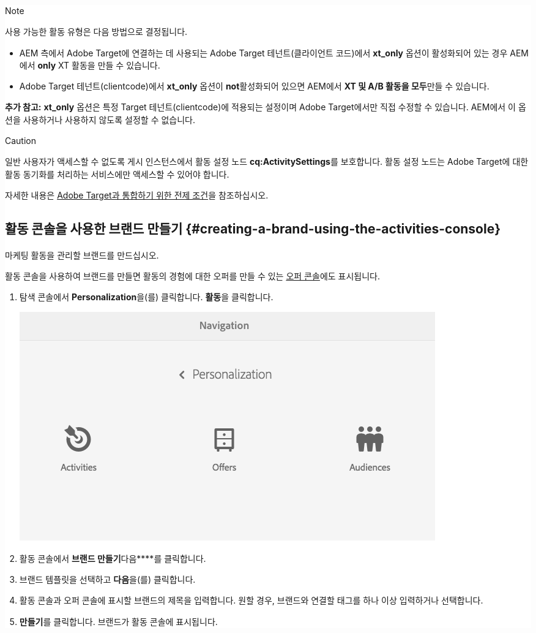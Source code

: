 >[!NOTE]
>
>사용 가능한 활동 유형은 다음 방법으로 결정됩니다.
>
>* AEM 측에서 Adobe Target에 연결하는 데 사용되는 Adobe Target 테넌트(클라이언트 코드)에서 **xt_only** 옵션이 활성화되어 있는 경우 AEM에서 **only** XT 활동을 만들 수 있습니다.
>
>* Adobe Target 테넌트(clientcode)에서 **xt_only** 옵션이 **not**&#x200B;활성화되어 있으면 AEM에서 **XT 및 A/B 활동을 모두**&#x200B;만들 수 있습니다.
>
>**추가 참고:** **xt_only** 옵션은 특정 Target 테넌트(clientcode)에 적용되는 설정이며 Adobe Target에서만 직접 수정할 수 있습니다. AEM에서 이 옵션을 사용하거나 사용하지 않도록 설정할 수 없습니다.

>[!CAUTION]
>
>일반 사용자가 액세스할 수 없도록 게시 인스턴스에서 활동 설정 노드 **cq:ActivitySettings**&#x200B;를 보호합니다. 활동 설정 노드는 Adobe Target에 대한 활동 동기화를 처리하는 서비스에만 액세스할 수 있어야 합니다.
>
>자세한 내용은 [Adobe Target과 통합하기 위한 전제 조건](/help/sites-administering/target-requirements.md#securingtheactivitysettings)을 참조하십시오.

## 활동 콘솔을 사용한 브랜드 만들기 {#creating-a-brand-using-the-activities-console}

마케팅 활동을 관리할 브랜드를 만드십시오.

활동 콘솔을 사용하여 브랜드를 만들면 활동의 경험에 대한 오퍼를 만들 수 있는 [오퍼 콘솔](/help/sites-authoring/offerlib.md)에도 표시됩니다.

1. 탐색 콘솔에서 **Personalization**&#x200B;을(를) 클릭합니다. **활동**&#x200B;을 클릭합니다.

   ![screen_shot_2018-03-21at151821](assets/screen_shot_2018-03-21at151821.png)

1. 활동 콘솔에서 **브랜드 만들기**&#x200B;다음&#x200B;****&#x200B;를 클릭합니다.
1. 브랜드 템플릿을 선택하고 **다음**&#x200B;을(를) 클릭합니다.
1. 활동 콘솔과 오퍼 콘솔에 표시할 브랜드의 제목을 입력합니다. 원할 경우, 브랜드와 연결할 태그를 하나 이상 입력하거나 선택합니다.
1. **만들기**&#x200B;를 클릭합니다. 브랜드가 활동 콘솔에 표시됩니다.
